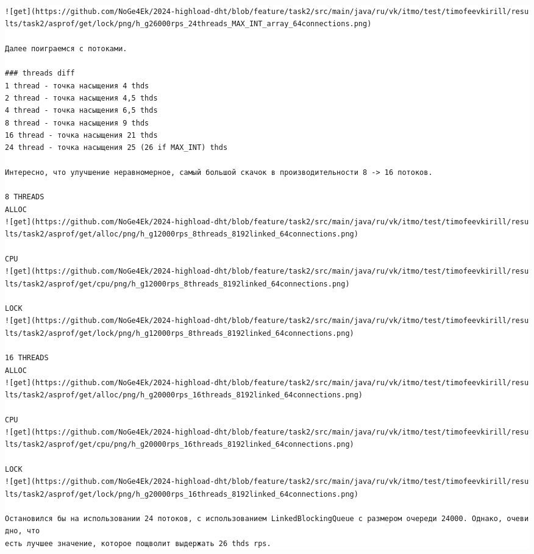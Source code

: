 ```
![get](https://github.com/NoGe4Ek/2024-highload-dht/blob/feature/task2/src/main/java/ru/vk/itmo/test/timofeevkirill/results/task2/asprof/get/lock/png/h_g26000rps_24threads_MAX_INT_array_64connections.png)

Далее поиграемся с потоками.

### threads diff
1 thread - точка насыщения 4 thds
2 thread - точка насыщения 4,5 thds
4 thread - точка насыщения 6,5 thds
8 thread - точка насыщения 9 thds
16 thread - точка насыщения 21 thds
24 thread - точка насыщения 25 (26 if MAX_INT) thds

Интересно, что улучшение неравномерное, самый большой скачок в производительности 8 -> 16 потоков.

8 THREADS
ALLOC
![get](https://github.com/NoGe4Ek/2024-highload-dht/blob/feature/task2/src/main/java/ru/vk/itmo/test/timofeevkirill/results/task2/asprof/get/alloc/png/h_g12000rps_8threads_8192linked_64connections.png)

CPU
![get](https://github.com/NoGe4Ek/2024-highload-dht/blob/feature/task2/src/main/java/ru/vk/itmo/test/timofeevkirill/results/task2/asprof/get/cpu/png/h_g12000rps_8threads_8192linked_64connections.png)

LOCK
![get](https://github.com/NoGe4Ek/2024-highload-dht/blob/feature/task2/src/main/java/ru/vk/itmo/test/timofeevkirill/results/task2/asprof/get/lock/png/h_g12000rps_8threads_8192linked_64connections.png)

16 THREADS
ALLOC
![get](https://github.com/NoGe4Ek/2024-highload-dht/blob/feature/task2/src/main/java/ru/vk/itmo/test/timofeevkirill/results/task2/asprof/get/alloc/png/h_g20000rps_16threads_8192linked_64connections.png)

CPU
![get](https://github.com/NoGe4Ek/2024-highload-dht/blob/feature/task2/src/main/java/ru/vk/itmo/test/timofeevkirill/results/task2/asprof/get/cpu/png/h_g20000rps_16threads_8192linked_64connections.png)

LOCK
![get](https://github.com/NoGe4Ek/2024-highload-dht/blob/feature/task2/src/main/java/ru/vk/itmo/test/timofeevkirill/results/task2/asprof/get/lock/png/h_g20000rps_16threads_8192linked_64connections.png)

Остановился бы на использовании 24 потоков, с использованием LinkedBlockingQueue с размером очереди 24000. Однако, очевидно, что
есть лучшее значение, которое пощволит выдержать 26 thds rps.
